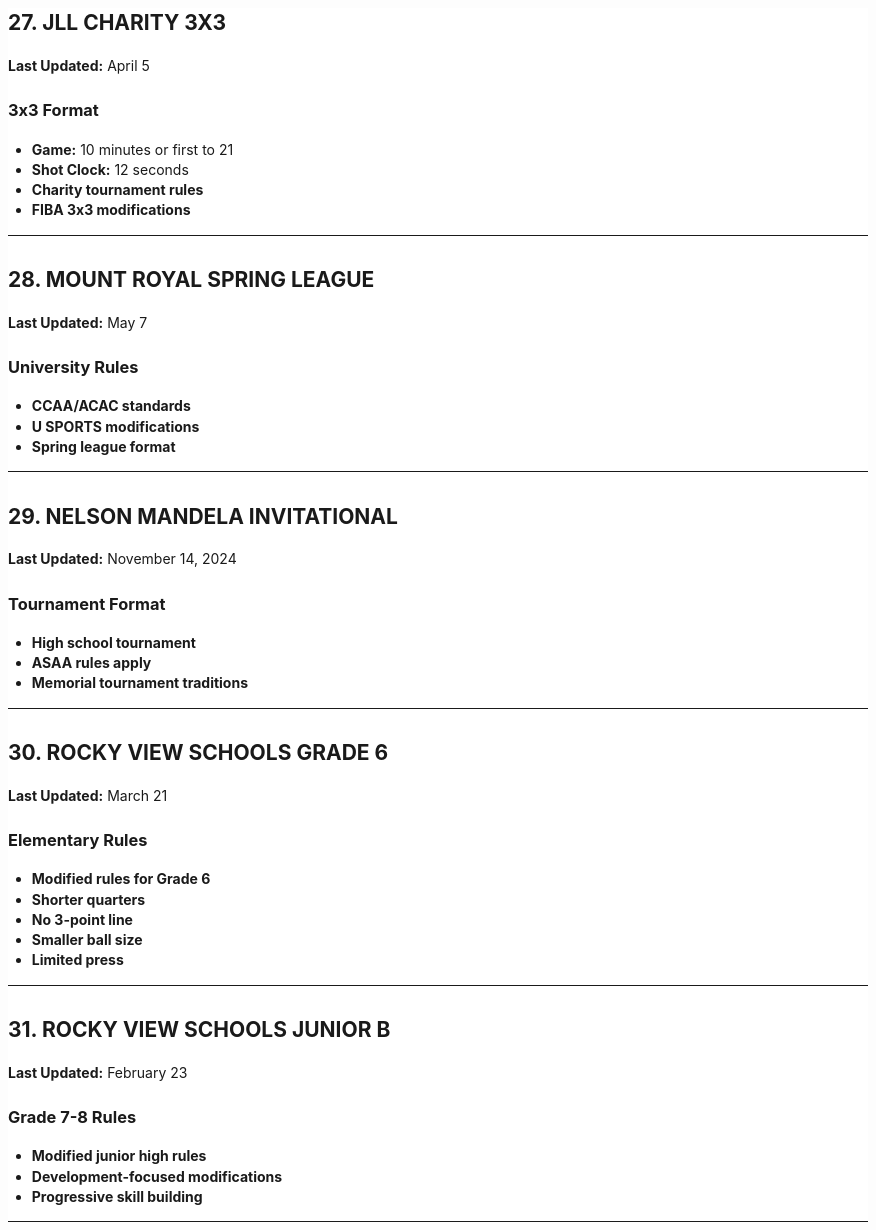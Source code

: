 
## 27. JLL CHARITY 3X3
**Last Updated:** April 5

### 3x3 Format
- **Game:** 10 minutes or first to 21
- **Shot Clock:** 12 seconds
- **Charity tournament rules**
- **FIBA 3x3 modifications**

---

## 28. MOUNT ROYAL SPRING LEAGUE
**Last Updated:** May 7

### University Rules
- **CCAA/ACAC standards**
- **U SPORTS modifications**
- **Spring league format**

---

## 29. NELSON MANDELA INVITATIONAL
**Last Updated:** November 14, 2024

### Tournament Format
- **High school tournament**
- **ASAA rules apply**
- **Memorial tournament traditions**

---

## 30. ROCKY VIEW SCHOOLS GRADE 6
**Last Updated:** March 21

### Elementary Rules
- **Modified rules for Grade 6**
- **Shorter quarters**
- **No 3-point line**
- **Smaller ball size**
- **Limited press**

---

## 31. ROCKY VIEW SCHOOLS JUNIOR B
**Last Updated:** February 23

### Grade 7-8 Rules
- **Modified junior high rules**
- **Development-focused modifications**
- **Progressive skill building**

---